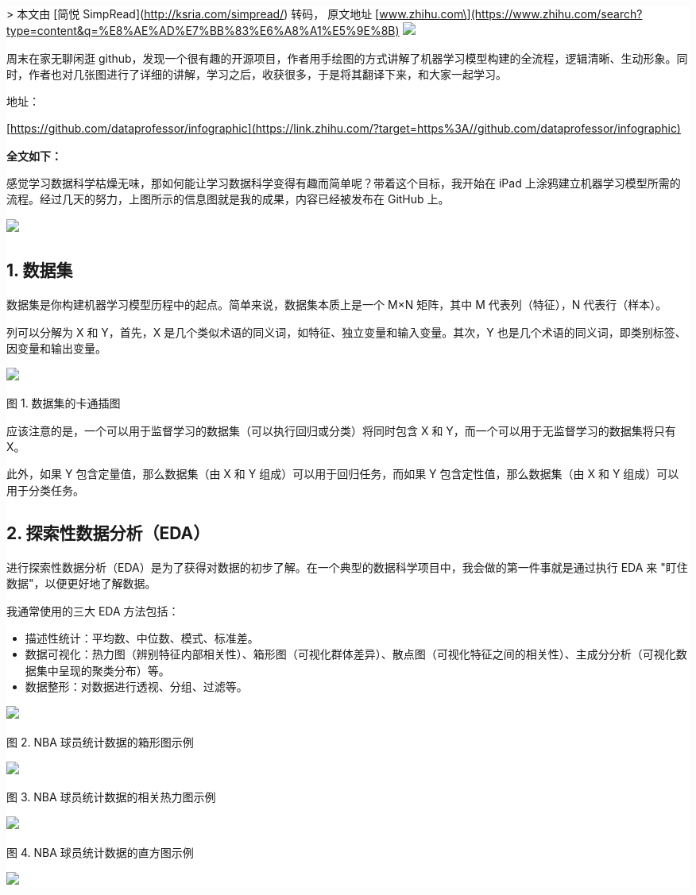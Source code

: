 \> 本文由 \[简悦 SimpRead\](http://ksria.com/simpread/) 转码， 原文地址 \[www.zhihu.com\](https://www.zhihu.com/search?type=content&q=%E8%AE%AD%E7%BB%83%E6%A8%A1%E5%9E%8B) ![](https://pic2.zhimg.com/v2-9de62762b126cfdb3afd334e92e5ae1d_r.jpg)

周末在家无聊闲逛 github，发现一个很有趣的开源项目，作者用手绘图的方式讲解了机器学习模型构建的全流程，逻辑清晰、生动形象。同时，作者也对几张图进行了详细的讲解，学习之后，收获很多，于是将其翻译下来，和大家一起学习。

地址：

[https://github.com/dataprofessor/infographic](https://link.zhihu.com/?target=https%3A//github.com/dataprofessor/infographic)

**全文如下：**

感觉学习数据科学枯燥无味，那如何能让学习数据科学变得有趣而简单呢？带着这个目标，我开始在 iPad 上涂鸦建立机器学习模型所需的流程。经过几天的努力，上图所示的信息图就是我的成果，内容已经被发布在 GitHub 上。

![](https://pic3.zhimg.com/v2-6dd39fd9e9deb6603271d640cb21f6e2_r.jpg)

**1\. 数据集**
-----------

数据集是你构建机器学习模型历程中的起点。简单来说，数据集本质上是一个 M×N 矩阵，其中 M 代表列（特征），N 代表行（样本）。

列可以分解为 X 和 Y，首先，X 是几个类似术语的同义词，如特征、独立变量和输入变量。其次，Y 也是几个术语的同义词，即类别标签、因变量和输出变量。

![](https://pic3.zhimg.com/v2-c1e8735d03923dc6143c41d628a3fefa_r.jpg)

图 1. 数据集的卡通插图  

应该注意的是，一个可以用于监督学习的数据集（可以执行回归或分类）将同时包含 X 和 Y，而一个可以用于无监督学习的数据集将只有 X。

此外，如果 Y 包含定量值，那么数据集（由 X 和 Y 组成）可以用于回归任务，而如果 Y 包含定性值，那么数据集（由 X 和 Y 组成）可以用于分类任务。

**2\. 探索性数据分析（EDA）**
--------------------

进行探索性数据分析（EDA）是为了获得对数据的初步了解。在一个典型的数据科学项目中，我会做的第一件事就是通过执行 EDA 来 "盯住数据"，以便更好地了解数据。

我通常使用的三大 EDA 方法包括：

*   描述性统计：平均数、中位数、模式、标准差。
*   数据可视化：热力图（辨别特征内部相关性）、箱形图（可视化群体差异）、散点图（可视化特征之间的相关性）、主成分分析（可视化数据集中呈现的聚类分布）等。
*   数据整形：对数据进行透视、分组、过滤等。

![](https://pic1.zhimg.com/v2-0aaa910dead16b71c9d0cf367683d7d0_b.jpg)

图 2. NBA 球员统计数据的箱形图示例

![](https://pic2.zhimg.com/v2-19bee90aabe6812d73bfb9fcd055e5b5_b.jpg)

图 3. NBA 球员统计数据的相关热力图示例

![](https://pic3.zhimg.com/v2-ab367383eb9f0b6f7a8833acb23fc05e_r.jpg)

图 4. NBA 球员统计数据的直方图示例

![](https://pic3.zhimg.com/v2-d25969e112a4a146087a292c3043fd32_r.jpg)
